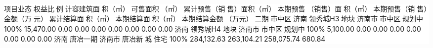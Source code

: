 项目业态
权益比
例
计容建筑面
积（㎡）
可售面积
（㎡）
累计预售（销
售）面积（㎡）
本期预售
（销售）面
积（㎡）
本期预售（销
售）金额（万
元）
累计结算面
积（㎡）
本期结算面
积（㎡）
本期结算金额
（万元）
二期
市中区
济南
领秀城H3
地块
济南市
市中区
规划中
100%
15,470.00
0.00
0.00
0.00
0.00
0.00
0.00
0.00
济南
领秀城H4
地块
济南市
市中区
规划中
100%
5,100.00
0.00
0.00
0.00
0.00
0.00
0.00
0.00
济南
唐冶一期
济南市
唐冶新
城
住宅
100%
284,132.63
263,104.21
258,075.74
680.84